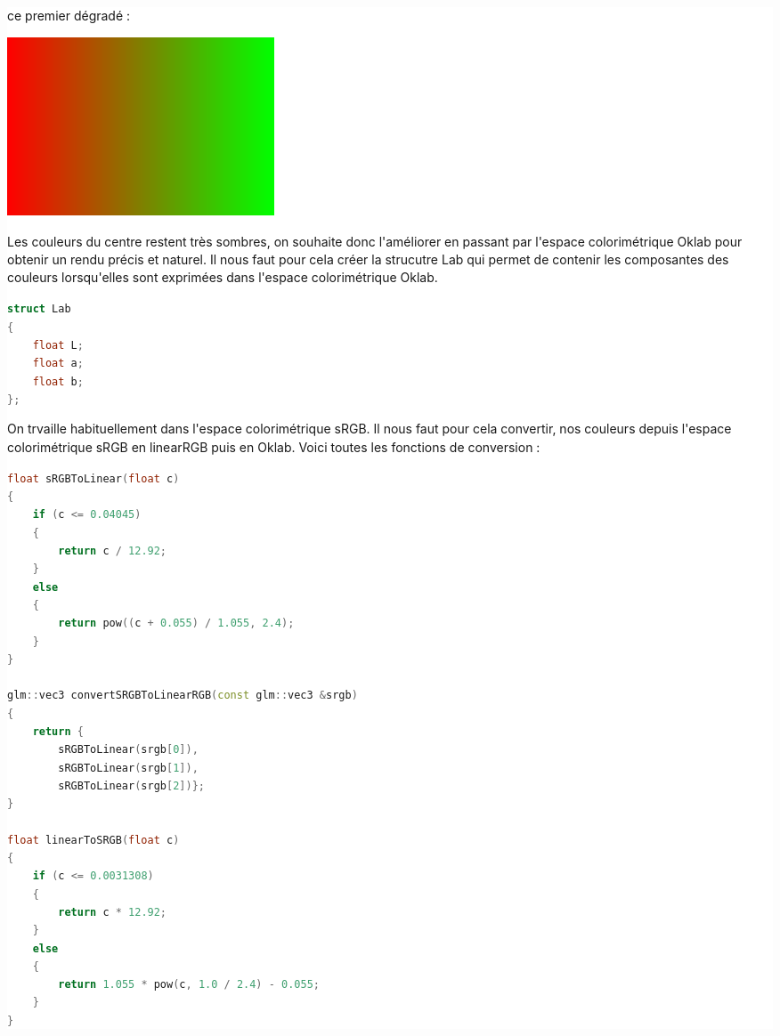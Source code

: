 ```cpp
```

ce premier dégradé : 

![image](./output/ex18-1.png)

Les couleurs du centre restent très sombres, on souhaite donc l'améliorer en passant par l'espace colorimétrique Oklab pour obtenir un rendu précis et naturel.
Il nous faut pour cela créer la strucutre Lab qui permet de contenir les composantes des couleurs lorsqu'elles sont exprimées dans l'espace colorimétrique Oklab.

```cpp
struct Lab
{
    float L;
    float a;
    float b;
};
```
On trvaille habituellement dans l'espace colorimétrique sRGB. Il nous faut pour cela convertir, nos couleurs depuis l'espace colorimétrique sRGB en linearRGB puis en Oklab. Voici toutes les fonctions de conversion : 

```cpp
float sRGBToLinear(float c)
{
    if (c <= 0.04045)
    {
        return c / 12.92;
    }
    else
    {
        return pow((c + 0.055) / 1.055, 2.4);
    }
}

glm::vec3 convertSRGBToLinearRGB(const glm::vec3 &srgb)
{
    return {
        sRGBToLinear(srgb[0]),
        sRGBToLinear(srgb[1]),
        sRGBToLinear(srgb[2])};
}

float linearToSRGB(float c)
{
    if (c <= 0.0031308)
    {
        return c * 12.92;
    }
    else
    {
        return 1.055 * pow(c, 1.0 / 2.4) - 0.055;
    }
}
```